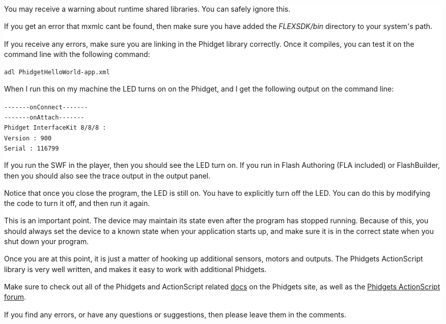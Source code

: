 You may receive a warning about runtime shared libraries. You can safely ignore this.

If you get an error that mxmlc cant be found, then make sure you have added the *FLEXSDK/bin* directory to your system's path.

If you receive any errors, make sure you are linking in the Phidget library correctly. Once it compiles, you can test it on the command line with the following command:

```
adl PhidgetHelloWorld-app.xml
```
When I run this on my machine the LED turns on on the Phidget, and I get the following output on the command line:

```
-------onConnect------- 
-------onAttach------- 
Phidget InterfaceKit 8/8/8 : 
Version : 900
Serial : 116799
```

If you run the SWF in the player, then you should see the LED turn on. If you run in Flash Authoring (FLA included) or FlashBuilder, then you should also see the trace output in the output panel.

Notice that once you close the program, the LED is still on. You have to explicitly turn off the LED. You can do this by modifying the code to turn it off, and then run it again.

This is an important point. The device may maintain its state even after the program has stopped running. Because of this, you should always set the device to a known state when your application starts up, and make sure it is in the correct state when you shut down your program.

Once you are at this point, it is just a matter of hooking up additional sensors, motors and outputs. The Phidgets ActionScript library is very well written, and makes it easy to work with additional Phidgets.

Make sure to check out all of the Phidgets and ActionScript related [docs][3] on the Phidgets site, as well as the [Phidgets ActionScript forum][13].

If you find any errors, or have any questions or suggestions, then please leave them in the comments.

 [1]: http://www.phidgets.com/index.php
 [2]: http://www.arduino.cc/
 [3]: http://www.phidgets.com/programming_resources.php
 [4]: http://github.com/mikechambers/ExamplesByMesh/tree/master/Phidgets/PhidgetsHelloWorld/
 [5]: http://www.adobe.com/products/flashbuilder/
 [6]: http://www.adobe.com/products/flash/
 [7]: http://opensource.adobe.com/wiki/display/flexsdk/Download+Flex+4
 [8]: http://www.phidgets.com/drivers.php
 [9]: http://www.phidgets.com/products.php?category=0&product_id=1018
 [10]: http://macromates.com/
 [11]: http://www.phidgets.com/documentation/Phidgets/1018.pdf
 [12]: http://www.phidgets.com/documentation/Tutorials/Working_With_PhidgetWebservice.pdf
 [13]: http://www.phidgets.com/phorum/viewforum.php?f=10